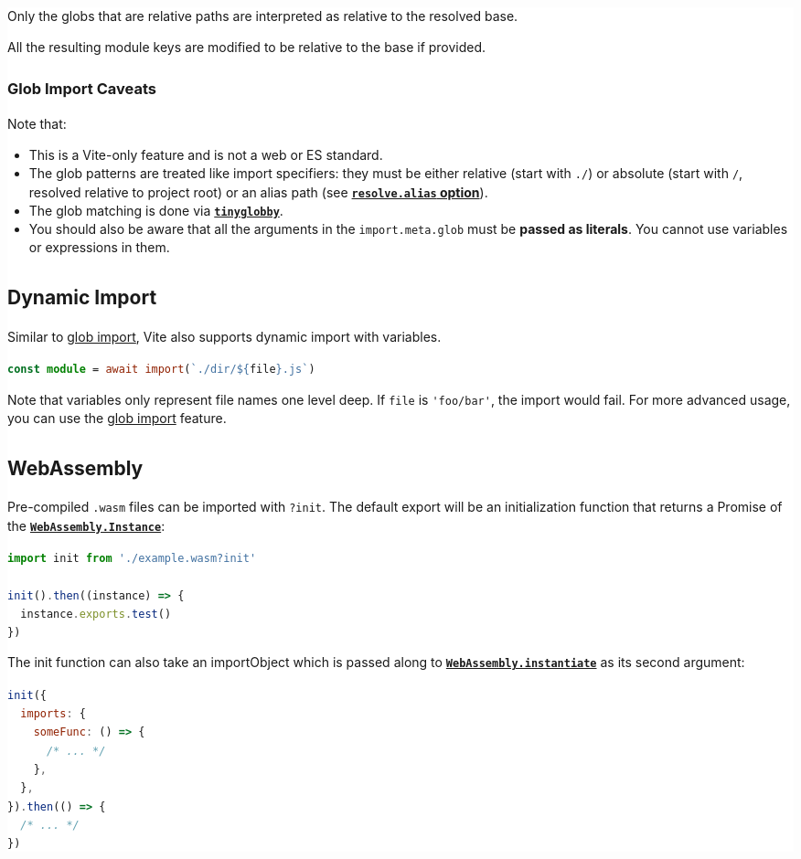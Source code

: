 Only the globs that are relative paths are interpreted as relative to the resolved base.

All the resulting module keys are modified to be relative to the base if provided.

### Glob Import Caveats

Note that:

- This is a Vite-only feature and is not a web or ES standard.
- The glob patterns are treated like import specifiers: they must be either relative (start with `./`) or absolute (start with `/`, resolved relative to project root) or an alias path (see **[`resolve.alias` option](https://vite.dev/config/shared-options#resolve-alias)**).
- The glob matching is done via **[`tinyglobby`](https://github.com/SuperchupuDev/tinyglobby)**.
- You should also be aware that all the arguments in the `import.meta.glob` must be **passed as literals**. You cannot use variables or expressions in them.

## Dynamic Import

Similar to [glob import](#glob-import), Vite also supports dynamic import with variables.

```typescript
const module = await import(`./dir/${file}.js`)
```

Note that variables only represent file names one level deep. If `file` is `'foo/bar'`, the import would fail. For more advanced usage, you can use the [glob import](#glob-import) feature.

## WebAssembly

Pre-compiled `.wasm` files can be imported with `?init`. The default export will be an initialization function that returns a Promise of the **[`WebAssembly.Instance`](https://developer.mozilla.org/en-US/docs/WebAssembly/JavaScript_interface/Instance)**:

```javascript
import init from './example.wasm?init'

init().then((instance) => {
  instance.exports.test()
})
```

The init function can also take an importObject which is passed along to **[`WebAssembly.instantiate`](https://developer.mozilla.org/en-US/docs/WebAssembly/JavaScript_interface/instantiate)** as its second argument:

```javascript
init({
  imports: {
    someFunc: () => {
      /* ... */
    },
  },
}).then(() => {
  /* ... */
})
```
